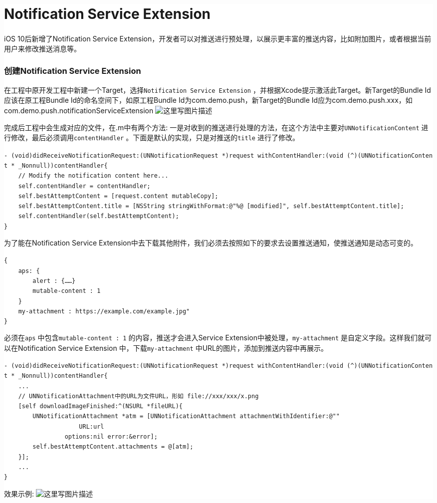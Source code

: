 # Notification Service Extension
iOS 10后新增了Notification Service Extension，开发者可以对推送进行预处理，以展示更丰富的推送内容，比如附加图片，或者根据当前用户来修改推送消息等。

### 创建Notification Service Extension
在工程中原开发工程中新建一个Target，选择`Notification Service Extension` ，并根据Xcode提示激活此Target。新Target的Bundle Id应该在原工程Bundle Id的命名空间下，如原工程Bundle Id为com.demo.push，新Target的Bundle Id应为com.demo.push.xxx，如com.demo.push.notificationServiceExtension
![这里写图片描述](http://img.blog.csdn.net/20170526100943930?watermark/2/text/aHR0cDovL2Jsb2cuY3Nkbi5uZXQvc2luYXRfMjU1NDQ4Mjc=/font/5a6L5L2T/fontsize/400/fill/I0JBQkFCMA==/dissolve/70/gravity/SouthEast)

完成后工程中会生成对应的文件，在.m中有两个方法:
一是对收到的推送进行处理的方法，在这个方法中主要对`UNNotificationContent` 进行修改，最后必须调用`contentHandler` 。下面是默认的实现，只是对推送的`title` 进行了修改。
```
- (void)didReceiveNotificationRequest:(UNNotificationRequest *)request withContentHandler:(void (^)(UNNotificationContent * _Nonnull))contentHandler{
	// Modify the notification content here...
	self.contentHandler = contentHandler;
    self.bestAttemptContent = [request.content mutableCopy];
	self.bestAttemptContent.title = [NSString stringWithFormat:@"%@ [modified]", self.bestAttemptContent.title];
	self.contentHandler(self.bestAttemptContent);
}
```

为了能在Notification Service Extension中去下载其他附件，我们必须去按照如下的要求去设置推送通知，使推送通知是动态可变的。

```
{
    aps: {
        alert : {……}
        mutable-content : 1
    }
    my-attachment : https://example.com/example.jpg"
}
```
必须在`aps` 中包含`mutable-content : 1` 的内容，推送才会进入Service Extension中被处理，`my-attachment` 是自定义字段。这样我们就可以在Notification Service Extension 中，下载`my-attachment` 中URL的图片，添加到推送内容中再展示。

```
- (void)didReceiveNotificationRequest:(UNNotificationRequest *)request withContentHandler:(void (^)(UNNotificationContent * _Nonnull))contentHandler{
	...
	// UNNotificationAttachment中的URL为文件URL，形如 file://xxx/xxx/x.png
	[self downloadImageFinished:^(NSURL *fileURL){
		UNNotificationAttachment *atm = [UNNotificationAttachment attachmentWithIdentifier:@"" 
					 URL:url 
				 options:nil error:&error];
		self.bestAttemptContent.attachments = @[atm];
	}];
	...
}
```
效果示例:
![这里写图片描述](http://img.blog.csdn.net/20170526183843642?watermark/2/text/aHR0cDovL2Jsb2cuY3Nkbi5uZXQvc2luYXRfMjU1NDQ4Mjc=/font/5a6L5L2T/fontsize/400/fill/I0JBQkFCMA==/dissolve/70/gravity/SouthEast)
